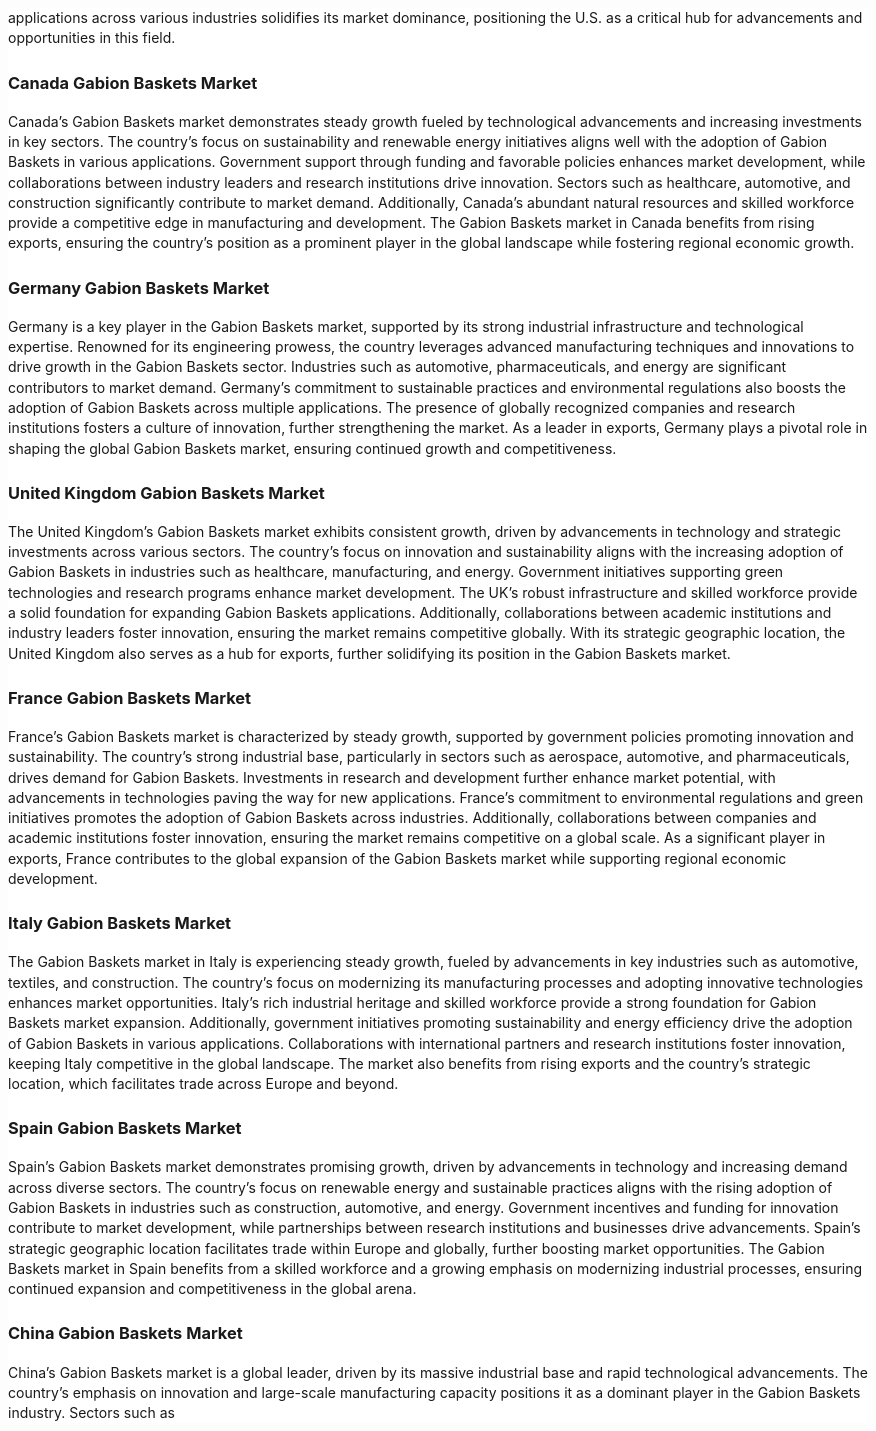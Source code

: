 applications across various industries solidifies its market dominance, positioning the U.S. as a critical hub for advancements and opportunities in this field.</p><h3>Canada Gabion Baskets Market</h3><p>Canada&rsquo;s Gabion Baskets market demonstrates steady growth fueled by technological advancements and increasing investments in key sectors. The country&rsquo;s focus on sustainability and renewable energy initiatives aligns well with the adoption of Gabion Baskets in various applications. Government support through funding and favorable policies enhances market development, while collaborations between industry leaders and research institutions drive innovation. Sectors such as healthcare, automotive, and construction significantly contribute to market demand. Additionally, Canada&rsquo;s abundant natural resources and skilled workforce provide a competitive edge in manufacturing and development. The Gabion Baskets market in Canada benefits from rising exports, ensuring the country&rsquo;s position as a prominent player in the global landscape while fostering regional economic growth.</p><h3>Germany Gabion Baskets Market</h3><p>Germany is a key player in the Gabion Baskets market, supported by its strong industrial infrastructure and technological expertise. Renowned for its engineering prowess, the country leverages advanced manufacturing techniques and innovations to drive growth in the Gabion Baskets sector. Industries such as automotive, pharmaceuticals, and energy are significant contributors to market demand. Germany&rsquo;s commitment to sustainable practices and environmental regulations also boosts the adoption of Gabion Baskets across multiple applications. The presence of globally recognized companies and research institutions fosters a culture of innovation, further strengthening the market. As a leader in exports, Germany plays a pivotal role in shaping the global Gabion Baskets market, ensuring continued growth and competitiveness.</p><h3>United Kingdom Gabion Baskets Market</h3><p>The United Kingdom&rsquo;s Gabion Baskets market exhibits consistent growth, driven by advancements in technology and strategic investments across various sectors. The country&rsquo;s focus on innovation and sustainability aligns with the increasing adoption of Gabion Baskets in industries such as healthcare, manufacturing, and energy. Government initiatives supporting green technologies and research programs enhance market development. The UK&rsquo;s robust infrastructure and skilled workforce provide a solid foundation for expanding Gabion Baskets applications. Additionally, collaborations between academic institutions and industry leaders foster innovation, ensuring the market remains competitive globally. With its strategic geographic location, the United Kingdom also serves as a hub for exports, further solidifying its position in the Gabion Baskets market.</p><h3>France Gabion Baskets Market</h3><p>France&rsquo;s Gabion Baskets market is characterized by steady growth, supported by government policies promoting innovation and sustainability. The country&rsquo;s strong industrial base, particularly in sectors such as aerospace, automotive, and pharmaceuticals, drives demand for Gabion Baskets. Investments in research and development further enhance market potential, with advancements in technologies paving the way for new applications. France&rsquo;s commitment to environmental regulations and green initiatives promotes the adoption of Gabion Baskets across industries. Additionally, collaborations between companies and academic institutions foster innovation, ensuring the market remains competitive on a global scale. As a significant player in exports, France contributes to the global expansion of the Gabion Baskets market while supporting regional economic development.</p><h3>Italy Gabion Baskets Market</h3><p>The Gabion Baskets market in Italy is experiencing steady growth, fueled by advancements in key industries such as automotive, textiles, and construction. The country&rsquo;s focus on modernizing its manufacturing processes and adopting innovative technologies enhances market opportunities. Italy&rsquo;s rich industrial heritage and skilled workforce provide a strong foundation for Gabion Baskets market expansion. Additionally, government initiatives promoting sustainability and energy efficiency drive the adoption of Gabion Baskets in various applications. Collaborations with international partners and research institutions foster innovation, keeping Italy competitive in the global landscape. The market also benefits from rising exports and the country&rsquo;s strategic location, which facilitates trade across Europe and beyond.</p><h3>Spain Gabion Baskets Market</h3><p>Spain&rsquo;s Gabion Baskets market demonstrates promising growth, driven by advancements in technology and increasing demand across diverse sectors. The country&rsquo;s focus on renewable energy and sustainable practices aligns with the rising adoption of Gabion Baskets in industries such as construction, automotive, and energy. Government incentives and funding for innovation contribute to market development, while partnerships between research institutions and businesses drive advancements. Spain&rsquo;s strategic geographic location facilitates trade within Europe and globally, further boosting market opportunities. The Gabion Baskets market in Spain benefits from a skilled workforce and a growing emphasis on modernizing industrial processes, ensuring continued expansion and competitiveness in the global arena.</p><h3>China Gabion Baskets Market</h3><p>China&rsquo;s Gabion Baskets market is a global leader, driven by its massive industrial base and rapid technological advancements. The country&rsquo;s emphasis on innovation and large-scale manufacturing capacity positions it as a dominant player in the Gabion Baskets industry. Sectors such as